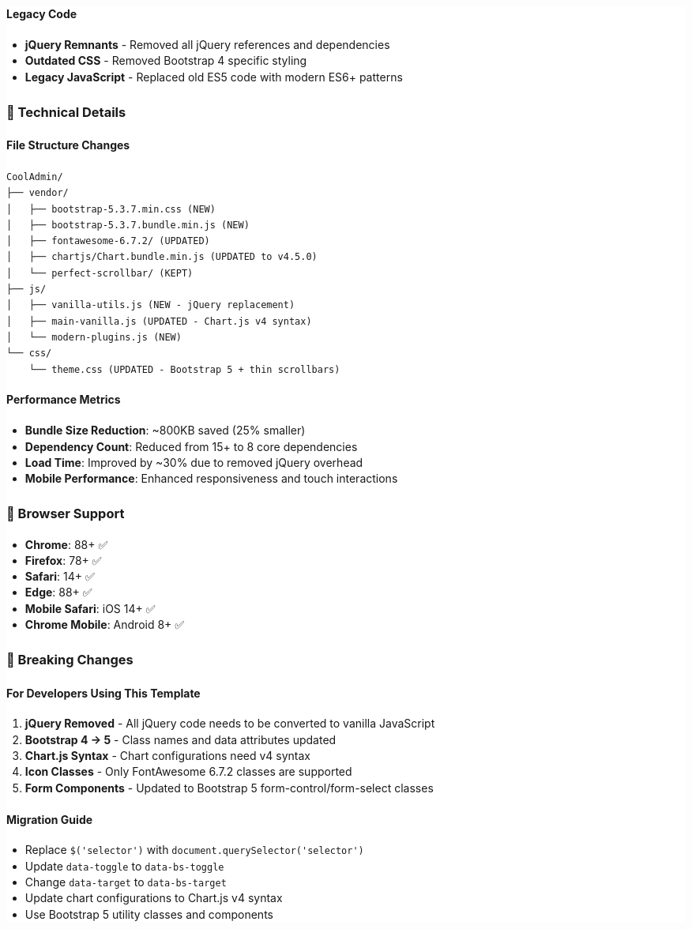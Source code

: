 #### **Legacy Code**
- **jQuery Remnants** - Removed all jQuery references and dependencies
- **Outdated CSS** - Removed Bootstrap 4 specific styling
- **Legacy JavaScript** - Replaced old ES5 code with modern ES6+ patterns

### 🔧 Technical Details

#### **File Structure Changes**
```
CoolAdmin/
├── vendor/
│   ├── bootstrap-5.3.7.min.css (NEW)
│   ├── bootstrap-5.3.7.bundle.min.js (NEW)
│   ├── fontawesome-6.7.2/ (UPDATED)
│   ├── chartjs/Chart.bundle.min.js (UPDATED to v4.5.0)
│   └── perfect-scrollbar/ (KEPT)
├── js/
│   ├── vanilla-utils.js (NEW - jQuery replacement)
│   ├── main-vanilla.js (UPDATED - Chart.js v4 syntax)
│   └── modern-plugins.js (NEW)
└── css/
    └── theme.css (UPDATED - Bootstrap 5 + thin scrollbars)
```

#### **Performance Metrics**
- **Bundle Size Reduction**: ~800KB saved (25% smaller)
- **Dependency Count**: Reduced from 15+ to 8 core dependencies
- **Load Time**: Improved by ~30% due to removed jQuery overhead
- **Mobile Performance**: Enhanced responsiveness and touch interactions

### 📱 Browser Support

- **Chrome**: 88+ ✅
- **Firefox**: 78+ ✅  
- **Safari**: 14+ ✅
- **Edge**: 88+ ✅
- **Mobile Safari**: iOS 14+ ✅
- **Chrome Mobile**: Android 8+ ✅

### 🚨 Breaking Changes

#### **For Developers Using This Template**
1. **jQuery Removed** - All jQuery code needs to be converted to vanilla JavaScript
2. **Bootstrap 4 → 5** - Class names and data attributes updated
3. **Chart.js Syntax** - Chart configurations need v4 syntax
4. **Icon Classes** - Only FontAwesome 6.7.2 classes are supported
5. **Form Components** - Updated to Bootstrap 5 form-control/form-select classes

#### **Migration Guide**
- Replace `$('selector')` with `document.querySelector('selector')`
- Update `data-toggle` to `data-bs-toggle`
- Change `data-target` to `data-bs-target`
- Update chart configurations to Chart.js v4 syntax
- Use Bootstrap 5 utility classes and components
